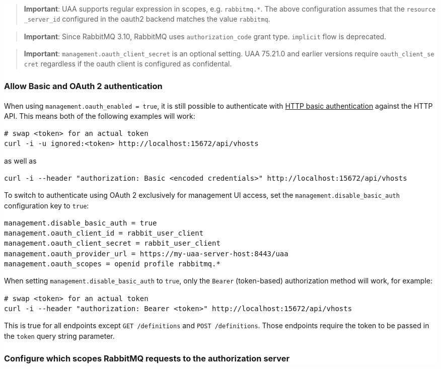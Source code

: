 > **Important**: UAA supports regular expression in scopes, e.g. `rabbitmq.*`. The above configuration
assumes that the `resource_server_id` configured in the oauth2 backend matches the value `rabbitmq`.

> **Important**: Since RabbitMQ 3.10, RabbitMQ uses `authorization_code` grant type. `implicit` flow is deprecated.

> **Important**: `management.oauth_client_secret` is an optional setting. UAA 75.21.0 and earlier versions require `oauth_client_secret` regardless if the oauth client is configured as confidental.

### Allow Basic and OAuth 2 authentication

When using `management.oauth_enabled = true`, it is still possible to authenticate
with [HTTP basic authentication](https://en.wikipedia.org/wiki/Basic_access_authentication)
against the HTTP API. This means both of the following examples will work:

<pre class="lang-bash">
# swap &lt;token&gt; for an actual token
curl -i -u ignored:&lt;token&gt; http://localhost:15672/api/vhosts
</pre>

as well as

<pre class="lang-bash">
curl -i --header "authorization: Basic &lt;encoded credentials&gt;" http://localhost:15672/api/vhosts
</pre>

To switch to authenticate using OAuth 2 exclusively for management UI access, set the
`management.disable_basic_auth` configuration key to `true`:

<pre class="lang-ini">
management.disable_basic_auth = true
management.oauth_client_id = rabbit_user_client
management.oauth_client_secret = rabbit_user_client
management.oauth_provider_url = https://my-uaa-server-host:8443/uaa
management.oauth_scopes = openid profile rabbitmq.*
</pre>

When setting `management.disable_basic_auth` to `true`, only the `Bearer` (token-based) authorization method will
work, for example:

<pre class="lang-bash">
# swap &lt;token&gt; for an actual token
curl -i --header "authorization: Bearer &lt;token&gt;" http://localhost:15672/api/vhosts
</pre>

This is true for all endpoints except `GET /definitions` and `POST /definitions`. Those
endpoints require the token to be passed in the `token` query string parameter.

### Configure which scopes RabbitMQ requests to the authorization server
